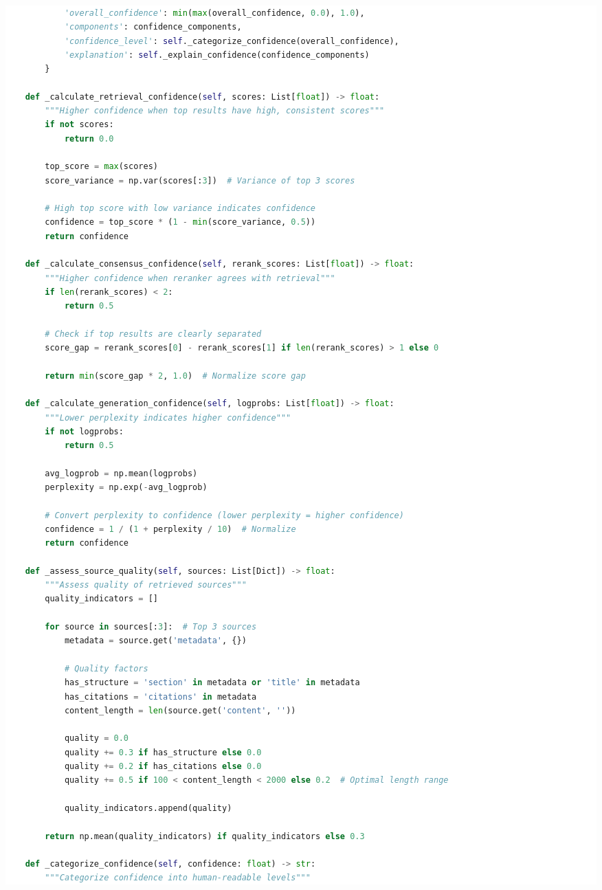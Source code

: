 ```python
            'overall_confidence': min(max(overall_confidence, 0.0), 1.0),
            'components': confidence_components,
            'confidence_level': self._categorize_confidence(overall_confidence),
            'explanation': self._explain_confidence(confidence_components)
        }
    
    def _calculate_retrieval_confidence(self, scores: List[float]) -> float:
        """Higher confidence when top results have high, consistent scores"""
        if not scores:
            return 0.0
        
        top_score = max(scores)
        score_variance = np.var(scores[:3])  # Variance of top 3 scores
        
        # High top score with low variance indicates confidence
        confidence = top_score * (1 - min(score_variance, 0.5))
        return confidence
    
    def _calculate_consensus_confidence(self, rerank_scores: List[float]) -> float:
        """Higher confidence when reranker agrees with retrieval"""
        if len(rerank_scores) < 2:
            return 0.5
        
        # Check if top results are clearly separated
        score_gap = rerank_scores[0] - rerank_scores[1] if len(rerank_scores) > 1 else 0
        
        return min(score_gap * 2, 1.0)  # Normalize score gap
    
    def _calculate_generation_confidence(self, logprobs: List[float]) -> float:
        """Lower perplexity indicates higher confidence"""
        if not logprobs:
            return 0.5
        
        avg_logprob = np.mean(logprobs)
        perplexity = np.exp(-avg_logprob)
        
        # Convert perplexity to confidence (lower perplexity = higher confidence)
        confidence = 1 / (1 + perplexity / 10)  # Normalize
        return confidence
    
    def _assess_source_quality(self, sources: List[Dict]) -> float:
        """Assess quality of retrieved sources"""
        quality_indicators = []
        
        for source in sources[:3]:  # Top 3 sources
            metadata = source.get('metadata', {})
            
            # Quality factors
            has_structure = 'section' in metadata or 'title' in metadata
            has_citations = 'citations' in metadata
            content_length = len(source.get('content', ''))
            
            quality = 0.0
            quality += 0.3 if has_structure else 0.0
            quality += 0.2 if has_citations else 0.0
            quality += 0.5 if 100 < content_length < 2000 else 0.2  # Optimal length range
            
            quality_indicators.append(quality)
        
        return np.mean(quality_indicators) if quality_indicators else 0.3
    
    def _categorize_confidence(self, confidence: float) -> str:
        """Categorize confidence into human-readable levels"""
```